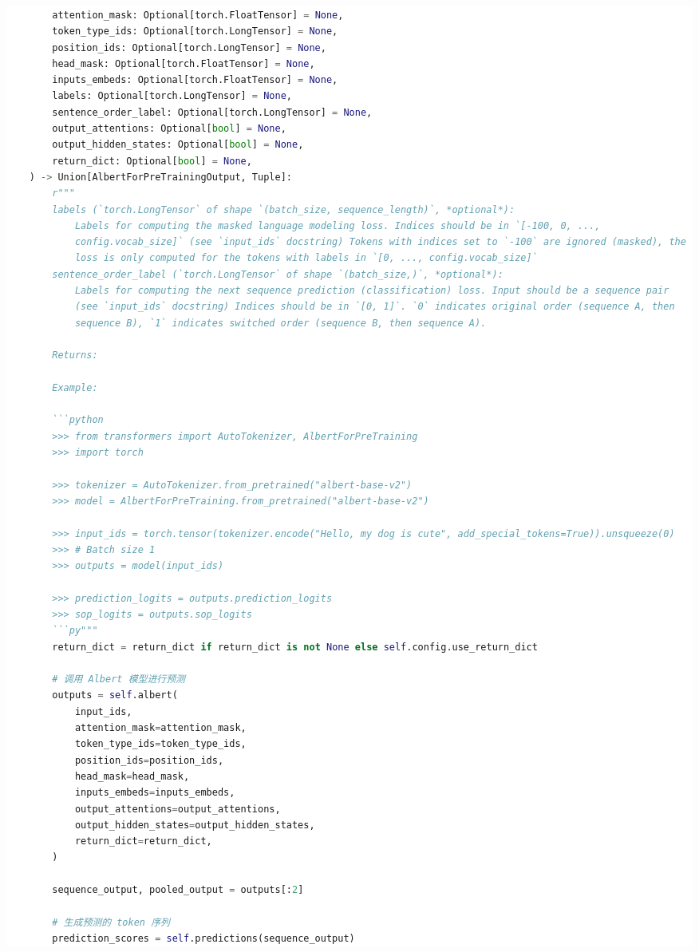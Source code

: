 ```py
        attention_mask: Optional[torch.FloatTensor] = None,
        token_type_ids: Optional[torch.LongTensor] = None,
        position_ids: Optional[torch.LongTensor] = None,
        head_mask: Optional[torch.FloatTensor] = None,
        inputs_embeds: Optional[torch.FloatTensor] = None,
        labels: Optional[torch.LongTensor] = None,
        sentence_order_label: Optional[torch.LongTensor] = None,
        output_attentions: Optional[bool] = None,
        output_hidden_states: Optional[bool] = None,
        return_dict: Optional[bool] = None,
    ) -> Union[AlbertForPreTrainingOutput, Tuple]:
        r"""
        labels (`torch.LongTensor` of shape `(batch_size, sequence_length)`, *optional*):
            Labels for computing the masked language modeling loss. Indices should be in `[-100, 0, ...,
            config.vocab_size]` (see `input_ids` docstring) Tokens with indices set to `-100` are ignored (masked), the
            loss is only computed for the tokens with labels in `[0, ..., config.vocab_size]`
        sentence_order_label (`torch.LongTensor` of shape `(batch_size,)`, *optional*):
            Labels for computing the next sequence prediction (classification) loss. Input should be a sequence pair
            (see `input_ids` docstring) Indices should be in `[0, 1]`. `0` indicates original order (sequence A, then
            sequence B), `1` indicates switched order (sequence B, then sequence A).

        Returns:

        Example:

        ```python
        >>> from transformers import AutoTokenizer, AlbertForPreTraining
        >>> import torch

        >>> tokenizer = AutoTokenizer.from_pretrained("albert-base-v2")
        >>> model = AlbertForPreTraining.from_pretrained("albert-base-v2")

        >>> input_ids = torch.tensor(tokenizer.encode("Hello, my dog is cute", add_special_tokens=True)).unsqueeze(0)
        >>> # Batch size 1
        >>> outputs = model(input_ids)

        >>> prediction_logits = outputs.prediction_logits
        >>> sop_logits = outputs.sop_logits
        ```py"""
        return_dict = return_dict if return_dict is not None else self.config.use_return_dict

        # 调用 Albert 模型进行预测
        outputs = self.albert(
            input_ids,
            attention_mask=attention_mask,
            token_type_ids=token_type_ids,
            position_ids=position_ids,
            head_mask=head_mask,
            inputs_embeds=inputs_embeds,
            output_attentions=output_attentions,
            output_hidden_states=output_hidden_states,
            return_dict=return_dict,
        )

        sequence_output, pooled_output = outputs[:2]

        # 生成预测的 token 序列
        prediction_scores = self.predictions(sequence_output)
```